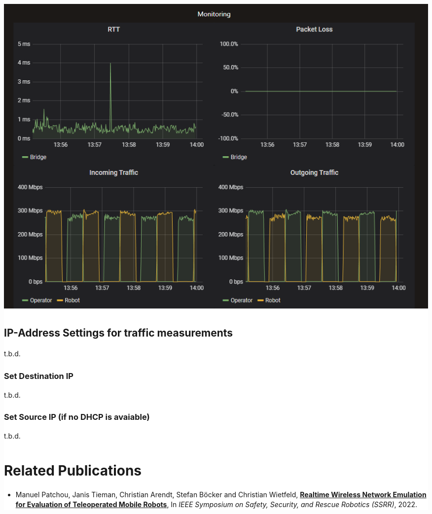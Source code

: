![vSTING metrics monitoring](figs/monitoring.PNG)

## IP-Address Settings for traffic measurements

t.b.d.

### Set Destination IP

t.b.d.

### Set Source IP (if no DHCP is avaiable)

t.b.d.

# Related Publications
- Manuel Patchou, Janis Tieman, Christian Arendt, Stefan Böcker and Christian Wietfeld, [**Realtime Wireless Network Emulation for Evaluation of Teleoperated Mobile Robots**](https://cni.etit.tu-dortmund.de/storages/cni-etit/r/Research/Publications/2022/Patchou_2022_SSRR/Patchou_SSRR.pdf), In *IEEE Symposium on Safety, Security, and Rescue Robotics (SSRR)*, 2022.
